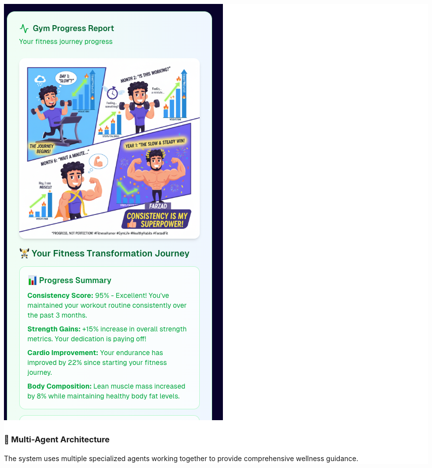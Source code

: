 ![Gym Progress Report](docs/assets/gym_progress_report.png)

### 🤖 Multi-Agent Architecture
The system uses multiple specialized agents working together to provide comprehensive wellness guidance.
